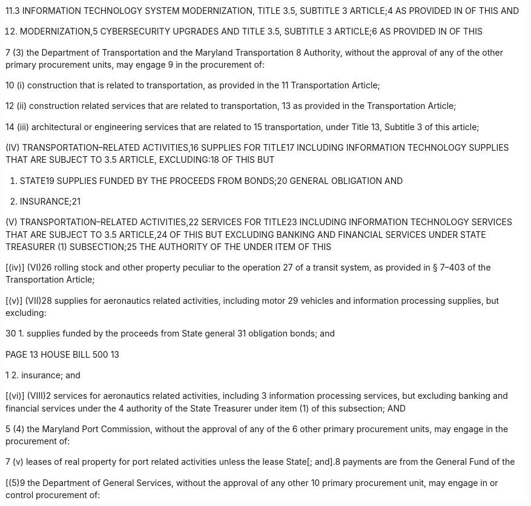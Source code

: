 11.3 INFORMATION TECHNOLOGY SYSTEM
MODERNIZATION, TITLE 3.5, SUBTITLE 3 ARTICLE;4 AS PROVIDED IN OF THIS AND

12. MODERNIZATION,5 CYBERSECURITY UPGRADES AND
TITLE 3.5, SUBTITLE 3 ARTICLE;6 AS PROVIDED IN OF THIS

7 (3) the Department of Transportation and the Maryland Transportation
8 Authority, without the approval of any of the other primary procurement units, may engage
9 in the procurement of:

10 (i) construction that is related to transportation, as provided in the
11 Transportation Article;

12 (ii) construction related services that are related to transportation,
13 as provided in the Transportation Article;

14 (iii) architectural or engineering services that are related to
15 transportation, under Title 13, Subtitle 3 of this article;

(IV) TRANSPORTATION–RELATED ACTIVITIES,16 SUPPLIES FOR
TITLE17 INCLUDING INFORMATION TECHNOLOGY SUPPLIES THAT ARE SUBJECT TO
3.5 ARTICLE, EXCLUDING:18 OF THIS BUT

1. STATE19 SUPPLIES FUNDED BY THE PROCEEDS FROM
BONDS;20 GENERAL OBLIGATION AND

2. INSURANCE;21

(V) TRANSPORTATION–RELATED ACTIVITIES,22 SERVICES FOR
TITLE23 INCLUDING INFORMATION TECHNOLOGY SERVICES THAT ARE SUBJECT TO
3.5 ARTICLE,24 OF THIS BUT EXCLUDING BANKING AND FINANCIAL SERVICES UNDER
STATE TREASURER (1) SUBSECTION;25 THE AUTHORITY OF THE UNDER ITEM OF THIS

[(iv)] (VI)26 rolling stock and other property peculiar to the operation
27 of a transit system, as provided in § 7–403 of the Transportation Article;

[(v)] (VII)28 supplies for aeronautics related activities, including motor
29 vehicles and information processing supplies, but excluding:

30 1. supplies funded by the proceeds from State general
31 obligation bonds; and

PAGE 13
HOUSE BILL 500 13

1 2. insurance; and

[(vi)] (VIII)2 services for aeronautics related activities, including
3 information processing services, but excluding banking and financial services under the
4 authority of the State Treasurer under item (1) of this subsection; AND

5 (4) the Maryland Port Commission, without the approval of any of the
6 other primary procurement units, may engage in the procurement of:

7 (v) leases of real property for port related activities unless the lease
State[; and].8 payments are from the General Fund of the

[(5)9 the Department of General Services, without the approval of any other
10 primary procurement unit, may engage in or control procurement of:
